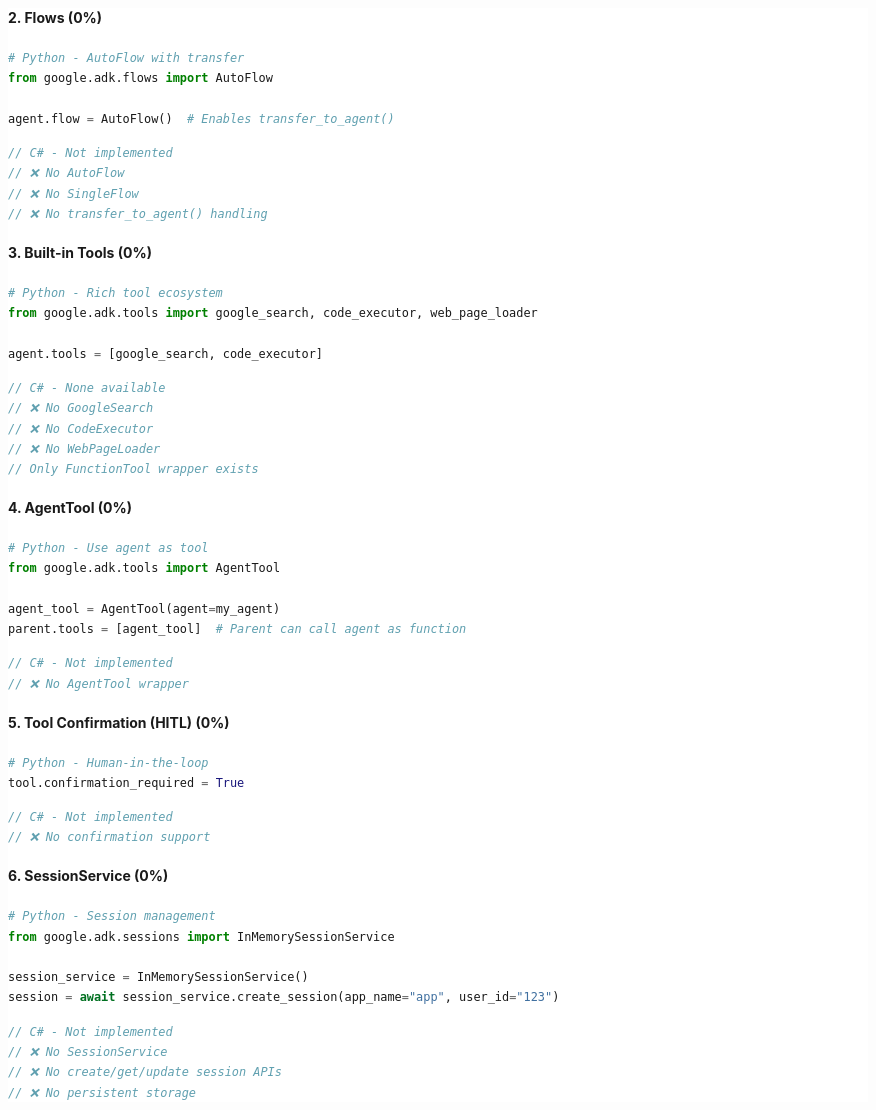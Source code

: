 #### 2. **Flows** (0%)
```python
# Python - AutoFlow with transfer
from google.adk.flows import AutoFlow

agent.flow = AutoFlow()  # Enables transfer_to_agent()
```
```csharp
// C# - Not implemented
// ❌ No AutoFlow
// ❌ No SingleFlow
// ❌ No transfer_to_agent() handling
```

#### 3. **Built-in Tools** (0%)
```python
# Python - Rich tool ecosystem
from google.adk.tools import google_search, code_executor, web_page_loader

agent.tools = [google_search, code_executor]
```
```csharp
// C# - None available
// ❌ No GoogleSearch
// ❌ No CodeExecutor
// ❌ No WebPageLoader
// Only FunctionTool wrapper exists
```

#### 4. **AgentTool** (0%)
```python
# Python - Use agent as tool
from google.adk.tools import AgentTool

agent_tool = AgentTool(agent=my_agent)
parent.tools = [agent_tool]  # Parent can call agent as function
```
```csharp
// C# - Not implemented
// ❌ No AgentTool wrapper
```

#### 5. **Tool Confirmation (HITL)** (0%)
```python
# Python - Human-in-the-loop
tool.confirmation_required = True
```
```csharp
// C# - Not implemented
// ❌ No confirmation support
```

#### 6. **SessionService** (0%)
```python
# Python - Session management
from google.adk.sessions import InMemorySessionService

session_service = InMemorySessionService()
session = await session_service.create_session(app_name="app", user_id="123")
```
```csharp
// C# - Not implemented
// ❌ No SessionService
// ❌ No create/get/update session APIs
// ❌ No persistent storage
```
